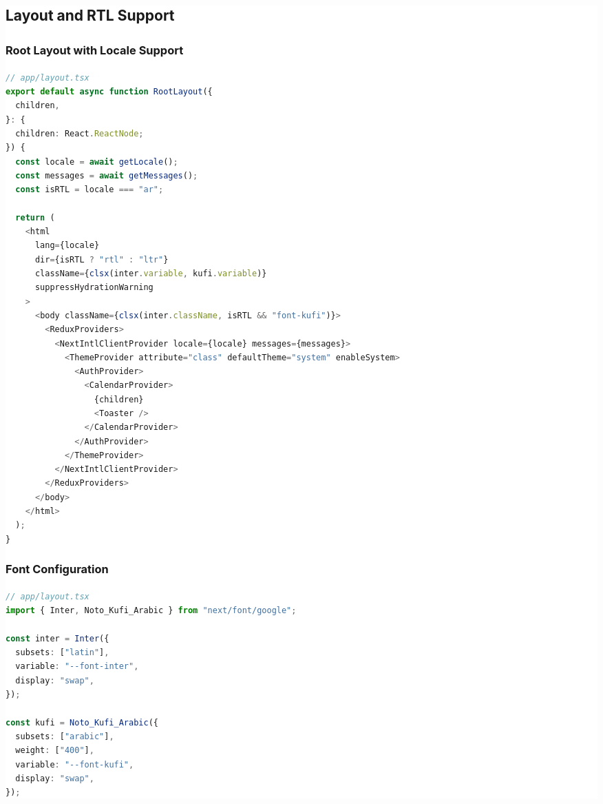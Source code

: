 ## Layout and RTL Support

### Root Layout with Locale Support
```typescript
// app/layout.tsx
export default async function RootLayout({
  children,
}: {
  children: React.ReactNode;
}) {
  const locale = await getLocale();
  const messages = await getMessages();
  const isRTL = locale === "ar";

  return (
    <html
      lang={locale}
      dir={isRTL ? "rtl" : "ltr"}
      className={clsx(inter.variable, kufi.variable)}
      suppressHydrationWarning
    >
      <body className={clsx(inter.className, isRTL && "font-kufi")}>
        <ReduxProviders>
          <NextIntlClientProvider locale={locale} messages={messages}>
            <ThemeProvider attribute="class" defaultTheme="system" enableSystem>
              <AuthProvider>
                <CalendarProvider>
                  {children}
                  <Toaster />
                </CalendarProvider>
              </AuthProvider>
            </ThemeProvider>
          </NextIntlClientProvider>
        </ReduxProviders>
      </body>
    </html>
  );
}
```

### Font Configuration
```typescript
// app/layout.tsx
import { Inter, Noto_Kufi_Arabic } from "next/font/google";

const inter = Inter({
  subsets: ["latin"],
  variable: "--font-inter",
  display: "swap",
});

const kufi = Noto_Kufi_Arabic({
  subsets: ["arabic"],
  weight: ["400"],
  variable: "--font-kufi",
  display: "swap",
});
```
